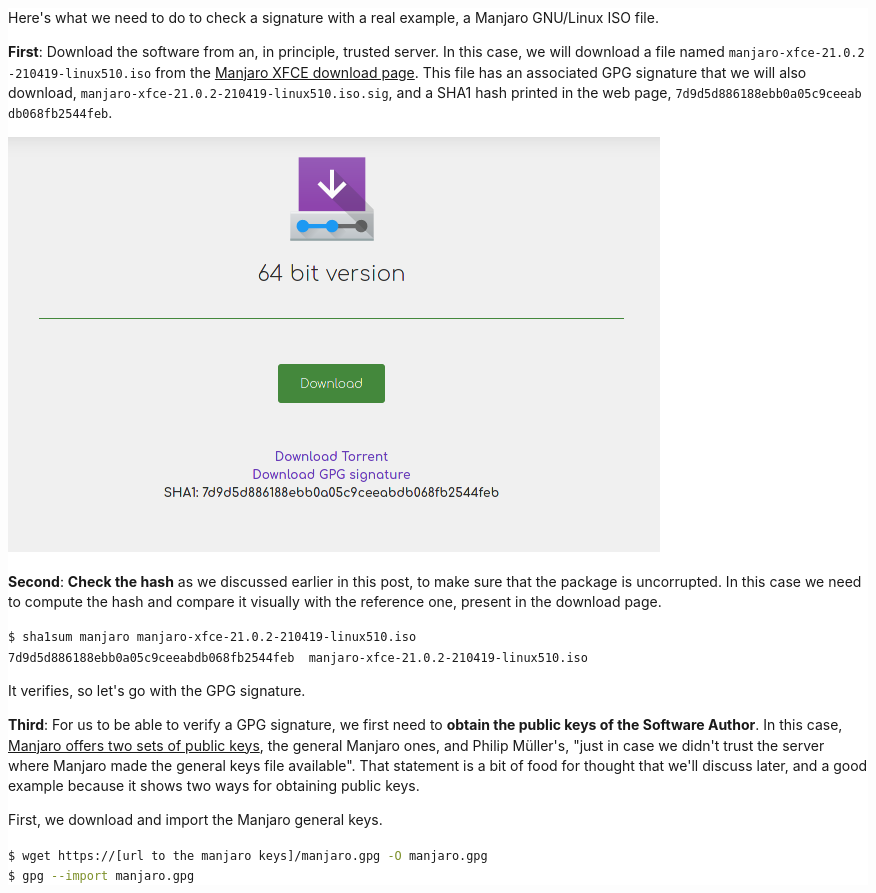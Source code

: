Here's what we need to do to check a signature with a real example, a Manjaro GNU/Linux ISO file.

**First**: Download the software from an, in principle, trusted server. In this case, we will download a file named `manjaro-xfce-21.0.2-210419-linux510.iso` from the [Manjaro XFCE download page](https://manjaro.org/downloads/official/xfce/).  This file has an associated GPG signature that we will also download, `manjaro-xfce-21.0.2-210419-linux510.iso.sig`, and a SHA1 hash printed in the web page, `7d9d5d886188ebb0a05c9ceeabdb068fb2544feb`. 

![Manjaro download page](/assets/manjaro-download.png)

**Second**: **Check the hash** as we discussed earlier in this post, to make sure that the package is uncorrupted. In this case we need to compute the hash and compare it visually with the reference one, present in the download page.

```bash
$ sha1sum manjaro manjaro-xfce-21.0.2-210419-linux510.iso
7d9d5d886188ebb0a05c9ceeabdb068fb2544feb  manjaro-xfce-21.0.2-210419-linux510.iso
```

It verifies, so let's go with the GPG signature.

**Third**: For us to be able to verify a GPG signature, we first need to **obtain the public keys of the Software Author**. In this case, [Manjaro offers two sets of public keys](https://wiki.manjaro.org/index.php?title=How-to_verify_GPG_key_of_official_.ISO_images), the general Manjaro ones, and Philip Müller's, "just in case we didn't trust the server where Manjaro made the general keys file available". That statement is a bit of food for thought that we'll discuss later, and a good example because it shows two ways for obtaining public keys.

First, we download and import the Manjaro general keys.

```bash
$ wget https://[url to the manjaro keys]/manjaro.gpg -O manjaro.gpg
$ gpg --import manjaro.gpg
```
